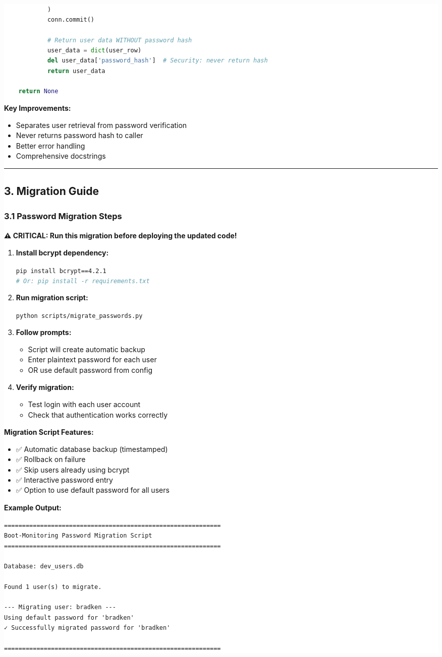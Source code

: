 ```python
            )
            conn.commit()

            # Return user data WITHOUT password hash
            user_data = dict(user_row)
            del user_data['password_hash']  # Security: never return hash
            return user_data

    return None
```

**Key Improvements:**
- Separates user retrieval from password verification
- Never returns password hash to caller
- Better error handling
- Comprehensive docstrings

---

## 3. Migration Guide

### 3.1 Password Migration Steps

**⚠️ CRITICAL: Run this migration before deploying the updated code!**

1. **Install bcrypt dependency:**
   ```bash
   pip install bcrypt==4.2.1
   # Or: pip install -r requirements.txt
   ```

2. **Run migration script:**
   ```bash
   python scripts/migrate_passwords.py
   ```

3. **Follow prompts:**
   - Script will create automatic backup
   - Enter plaintext password for each user
   - OR use default password from config

4. **Verify migration:**
   - Test login with each user account
   - Check that authentication works correctly

**Migration Script Features:**
- ✅ Automatic database backup (timestamped)
- ✅ Rollback on failure
- ✅ Skip users already using bcrypt
- ✅ Interactive password entry
- ✅ Option to use default password for all users

**Example Output:**
```
============================================================
Boot-Monitoring Password Migration Script
============================================================

Database: dev_users.db

Found 1 user(s) to migrate.

--- Migrating user: bradken ---
Using default password for 'bradken'
✓ Successfully migrated password for 'bradken'

============================================================
```